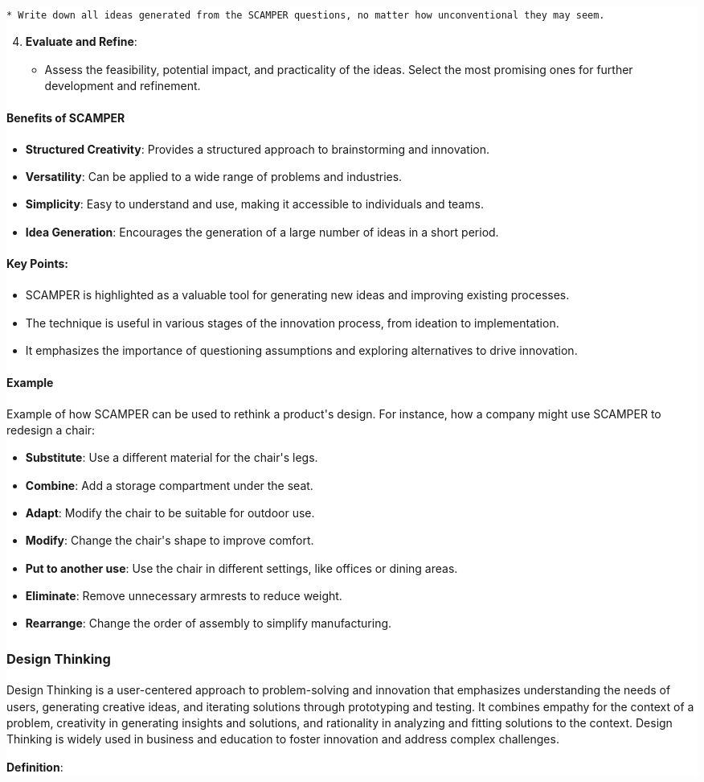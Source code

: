     * Write down all ideas generated from the SCAMPER questions, no matter how unconventional they may seem.
        
4. **Evaluate and Refine**:
    
    * Assess the feasibility, potential impact, and practicality of the ideas. Select the most promising ones for further development and refinement.
        

#### Benefits of SCAMPER

* **Structured Creativity**: Provides a structured approach to brainstorming and innovation.
    
* **Versatility**: Can be applied to a wide range of problems and industries.
    
* **Simplicity**: Easy to understand and use, making it accessible to individuals and teams.
    
* **Idea Generation**: Encourages the generation of a large number of ideas in a short period.
    

#### Key Points:

* SCAMPER is highlighted as a valuable tool for generating new ideas and improving existing processes.
    
* The technique is useful in various stages of the innovation process, from ideation to implementation.
    
* It emphasizes the importance of questioning assumptions and exploring alternatives to drive innovation.
    

#### Example

Example of how SCAMPER can be used to rethink a product's design. For instance, how a company might use SCAMPER to redesign a chair:

* **Substitute**: Use a different material for the chair's legs.
    
* **Combine**: Add a storage compartment under the seat.
    
* **Adapt**: Modify the chair to be suitable for outdoor use.
    
* **Modify**: Change the chair's shape to improve comfort.
    
* **Put to another use**: Use the chair in different settings, like offices or dining areas.
    
* **Eliminate**: Remove unnecessary armrests to reduce weight.
    
* **Rearrange**: Change the order of assembly to simplify manufacturing.
    

### Design Thinking

Design Thinking is a user-centered approach to problem-solving and innovation that emphasizes understanding the needs of users, generating creative ideas, and iterating solutions through prototyping and testing. It combines empathy for the context of a problem, creativity in generating insights and solutions, and rationality in analyzing and fitting solutions to the context. Design Thinking is widely used in business and education to foster innovation and address complex challenges.

**Definition**:
